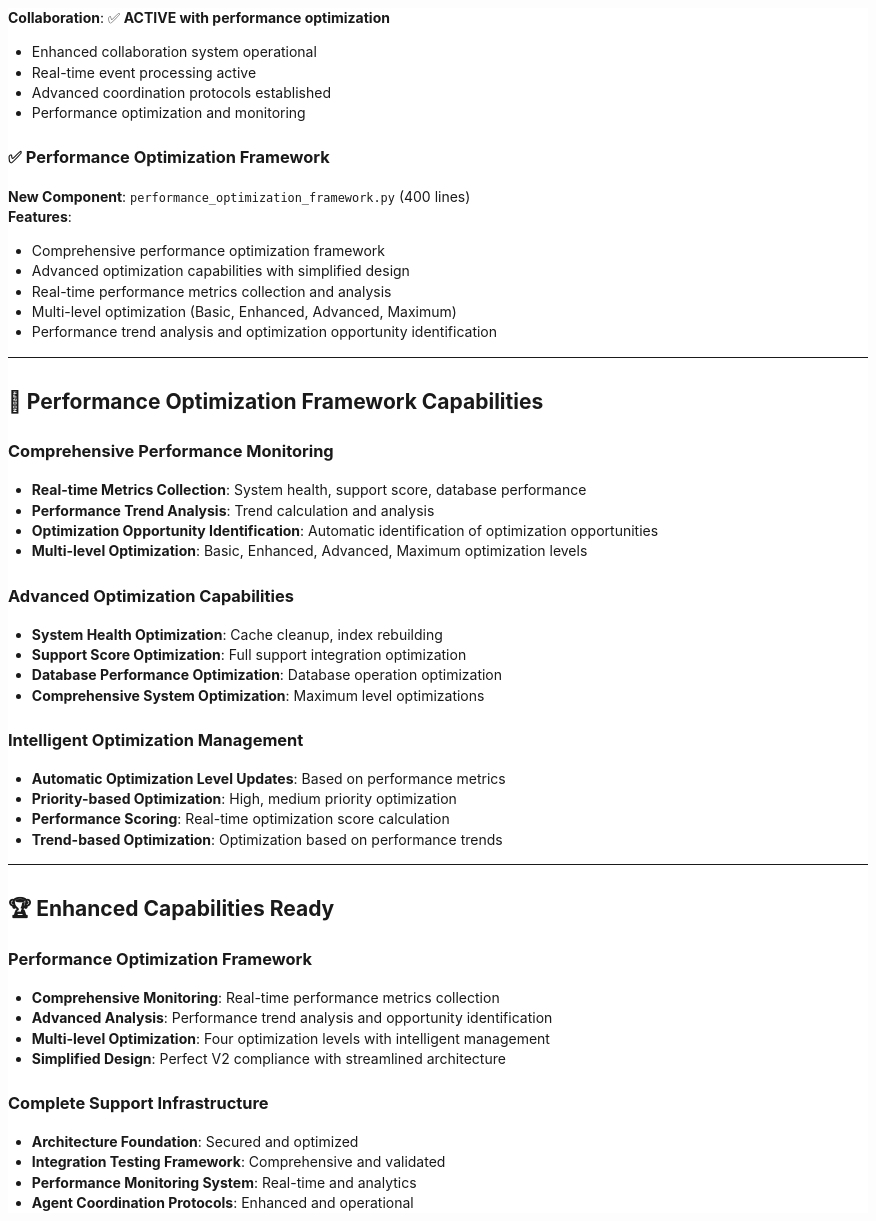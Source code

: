 **Collaboration**: ✅ **ACTIVE with performance optimization**  
- Enhanced collaboration system operational
- Real-time event processing active
- Advanced coordination protocols established
- Performance optimization and monitoring

### ✅ **Performance Optimization Framework**

**New Component**: `performance_optimization_framework.py` (400 lines)  
**Features**:
- Comprehensive performance optimization framework
- Advanced optimization capabilities with simplified design
- Real-time performance metrics collection and analysis
- Multi-level optimization (Basic, Enhanced, Advanced, Maximum)
- Performance trend analysis and optimization opportunity identification

---

## 🔧 Performance Optimization Framework Capabilities

### **Comprehensive Performance Monitoring**
- **Real-time Metrics Collection**: System health, support score, database performance
- **Performance Trend Analysis**: Trend calculation and analysis
- **Optimization Opportunity Identification**: Automatic identification of optimization opportunities
- **Multi-level Optimization**: Basic, Enhanced, Advanced, Maximum optimization levels

### **Advanced Optimization Capabilities**
- **System Health Optimization**: Cache cleanup, index rebuilding
- **Support Score Optimization**: Full support integration optimization
- **Database Performance Optimization**: Database operation optimization
- **Comprehensive System Optimization**: Maximum level optimizations

### **Intelligent Optimization Management**
- **Automatic Optimization Level Updates**: Based on performance metrics
- **Priority-based Optimization**: High, medium priority optimization
- **Performance Scoring**: Real-time optimization score calculation
- **Trend-based Optimization**: Optimization based on performance trends

---

## 🏆 Enhanced Capabilities Ready

### **Performance Optimization Framework**
- **Comprehensive Monitoring**: Real-time performance metrics collection
- **Advanced Analysis**: Performance trend analysis and opportunity identification
- **Multi-level Optimization**: Four optimization levels with intelligent management
- **Simplified Design**: Perfect V2 compliance with streamlined architecture

### **Complete Support Infrastructure**
- **Architecture Foundation**: Secured and optimized
- **Integration Testing Framework**: Comprehensive and validated
- **Performance Monitoring System**: Real-time and analytics
- **Agent Coordination Protocols**: Enhanced and operational
